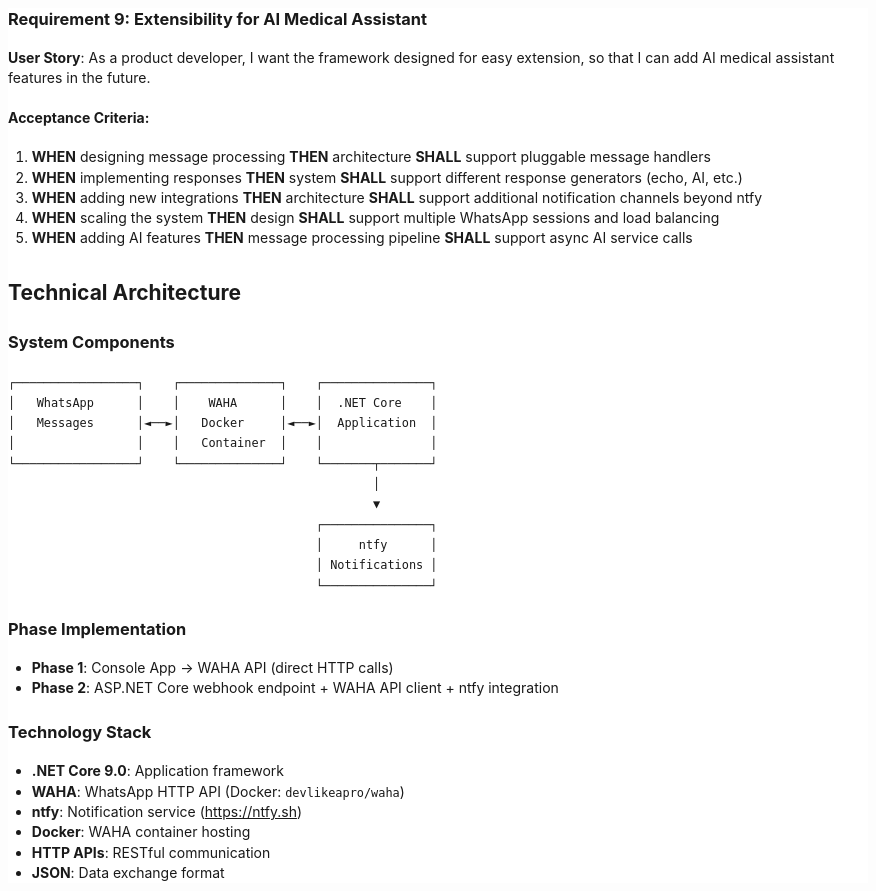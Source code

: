 ### Requirement 9: Extensibility for AI Medical Assistant
**User Story**: As a product developer, I want the framework designed for easy extension, so that I can add AI medical assistant features in the future.

#### Acceptance Criteria:
1. **WHEN** designing message processing **THEN** architecture **SHALL** support pluggable message handlers
2. **WHEN** implementing responses **THEN** system **SHALL** support different response generators (echo, AI, etc.)
3. **WHEN** adding new integrations **THEN** architecture **SHALL** support additional notification channels beyond ntfy
4. **WHEN** scaling the system **THEN** design **SHALL** support multiple WhatsApp sessions and load balancing
5. **WHEN** adding AI features **THEN** message processing pipeline **SHALL** support async AI service calls

## Technical Architecture

### System Components
```
┌─────────────────┐    ┌──────────────┐    ┌───────────────┐
│   WhatsApp      │    │    WAHA      │    │  .NET Core    │
│   Messages      │◄──►│   Docker     │◄──►│  Application  │
│                 │    │   Container  │    │               │
└─────────────────┘    └──────────────┘    └───────┬───────┘
                                                   │
                                                   ▼
                                           ┌───────────────┐
                                           │     ntfy      │
                                           │ Notifications │
                                           └───────────────┘
```

### Phase Implementation
- **Phase 1**: Console App → WAHA API (direct HTTP calls)
- **Phase 2**: ASP.NET Core webhook endpoint + WAHA API client + ntfy integration

### Technology Stack
- **.NET Core 9.0**: Application framework
- **WAHA**: WhatsApp HTTP API (Docker: `devlikeapro/waha`)
- **ntfy**: Notification service (https://ntfy.sh)
- **Docker**: WAHA container hosting
- **HTTP APIs**: RESTful communication
- **JSON**: Data exchange format
